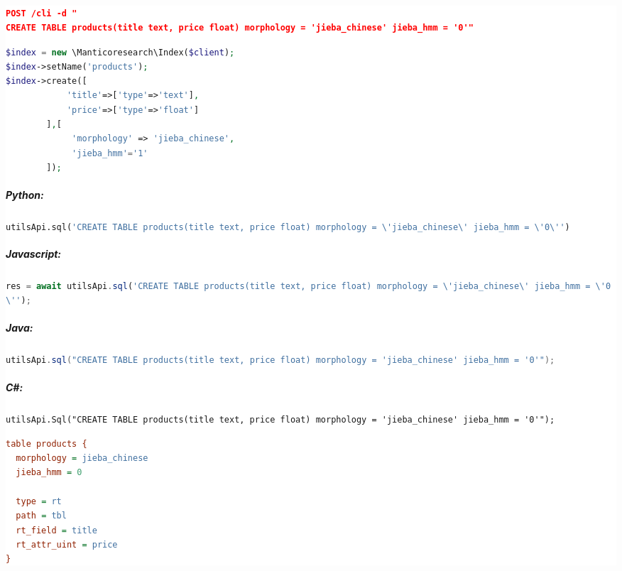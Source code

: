 

```JSON
POST /cli -d "
CREATE TABLE products(title text, price float) morphology = 'jieba_chinese' jieba_hmm = '0'"
```



```php
$index = new \Manticoresearch\Index($client);
$index->setName('products');
$index->create([
            'title'=>['type'=>'text'],
            'price'=>['type'=>'float']
        ],[
			 'morphology' => 'jieba_chinese',
	  		 'jieba_hmm'='1'
        ]);

```

##### Python:



```python
utilsApi.sql('CREATE TABLE products(title text, price float) morphology = \'jieba_chinese\' jieba_hmm = \'0\'')
```

##### Javascript:



```javascript
res = await utilsApi.sql('CREATE TABLE products(title text, price float) morphology = \'jieba_chinese\' jieba_hmm = \'0\'');
```


##### Java:

```java
utilsApi.sql("CREATE TABLE products(title text, price float) morphology = 'jieba_chinese' jieba_hmm = '0'");
```


##### C#:

```clike
utilsApi.Sql("CREATE TABLE products(title text, price float) morphology = 'jieba_chinese' jieba_hmm = '0'");
```



```ini
table products {
  morphology = jieba_chinese
  jieba_hmm = 0

  type = rt
  path = tbl
  rt_field = title
  rt_attr_uint = price
}
```

